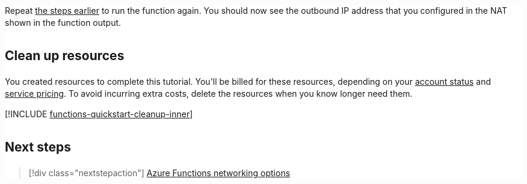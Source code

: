 Repeat [the steps earlier](#verify-current-outbound-ips) to run the function again. You should now see the outbound IP address that you configured in the NAT shown in the function output.

## Clean up resources

You created resources to complete this tutorial. You'll be billed for these resources, depending on your [account status](https://azure.microsoft.com/account/) and [service pricing](https://azure.microsoft.com/pricing/). To avoid incurring extra costs, delete the resources when you know longer need them. 

[!INCLUDE [functions-quickstart-cleanup-inner](../../includes/functions-quickstart-cleanup-inner.md)]

## Next steps

> [!div class="nextstepaction"]
> [Azure Functions networking options](functions-networking-options.md)
